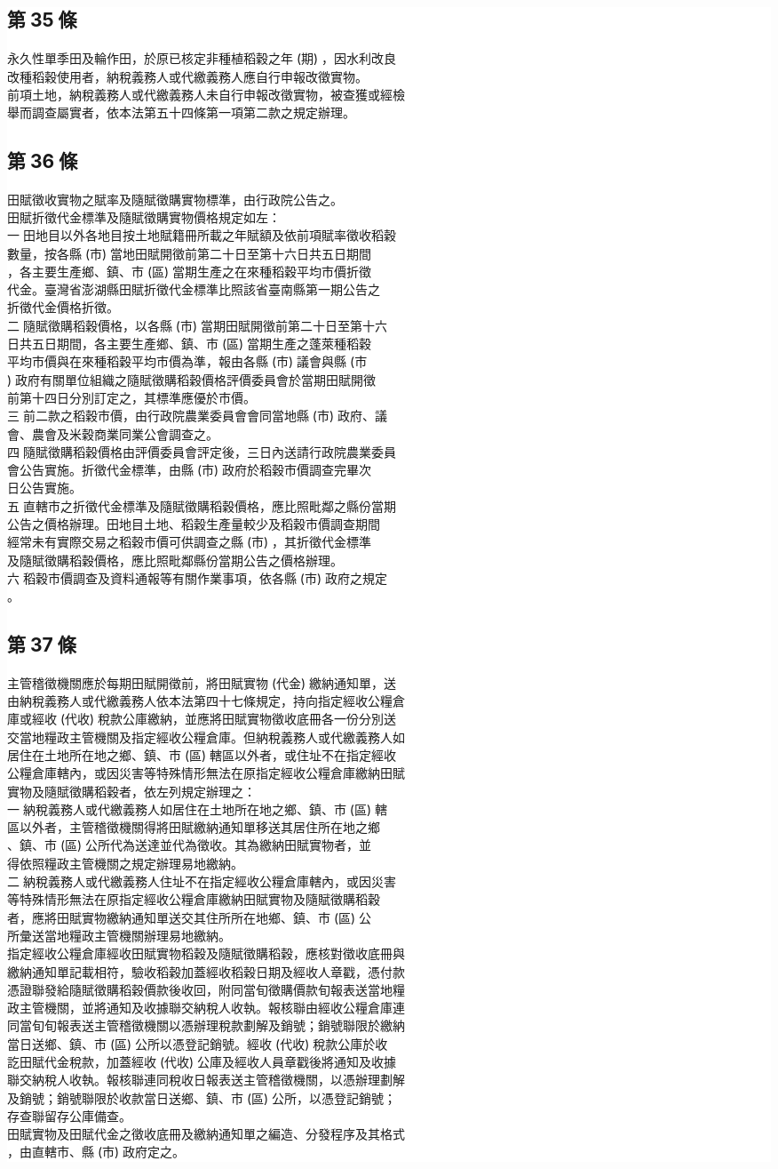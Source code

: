 第 35 條
--------
永久性單季田及輪作田，於原已核定非種植稻穀之年 (期) ，因水利改良  
改種稻穀使用者，納稅義務人或代繳義務人應自行申報改徵實物。  
前項土地，納稅義務人或代繳義務人未自行申報改徵實物，被查獲或經檢  
舉而調查屬實者，依本法第五十四條第一項第二款之規定辦理。

第 36 條
--------
田賦徵收實物之賦率及隨賦徵購實物標準，由行政院公告之。  
田賦折徵代金標準及隨賦徵購實物價格規定如左：  
一  田地目以外各地目按土地賦籍冊所載之年賦額及依前項賦率徵收稻穀  
    數量，按各縣 (市) 當地田賦開徵前第二十日至第十六日共五日期間  
    ，各主要生產鄉、鎮、市 (區) 當期生產之在來種稻穀平均市價折徵  
    代金。臺灣省澎湖縣田賦折徵代金標準比照該省臺南縣第一期公告之  
    折徵代金價格折徵。  
二  隨賦徵購稻穀價格，以各縣 (市) 當期田賦開徵前第二十日至第十六  
    日共五日期間，各主要生產鄉、鎮、市 (區) 當期生產之蓬萊種稻穀  
    平均市價與在來種稻穀平均市價為準，報由各縣 (市) 議會與縣 (市  
    ) 政府有關單位組織之隨賦徵購稻穀價格評價委員會於當期田賦開徵  
    前第十四日分別訂定之，其標準應優於市價。  
三  前二款之稻穀市價，由行政院農業委員會會同當地縣 (市) 政府、議  
    會、農會及米穀商業同業公會調查之。  
四  隨賦徵購稻穀價格由評價委員會評定後，三日內送請行政院農業委員  
    會公告實施。折徵代金標準，由縣 (市) 政府於稻穀市價調查完畢次  
    日公告實施。  
五  直轄市之折徵代金標準及隨賦徵購稻穀價格，應比照毗鄰之縣份當期  
    公告之價格辦理。田地目土地、稻穀生產量較少及稻穀市價調查期間  
    經常未有實際交易之稻穀市價可供調查之縣 (市) ，其折徵代金標準  
    及隨賦徵購稻穀價格，應比照毗鄰縣份當期公告之價格辦理。  
六  稻穀市價調查及資料通報等有關作業事項，依各縣 (市) 政府之規定  
    。

第 37 條
--------
主管稽徵機關應於每期田賦開徵前，將田賦實物 (代金) 繳納通知單，送  
由納稅義務人或代繳義務人依本法第四十七條規定，持向指定經收公糧倉  
庫或經收 (代收) 稅款公庫繳納，並應將田賦實物徵收底冊各一份分別送  
交當地糧政主管機關及指定經收公糧倉庫。但納稅義務人或代繳義務人如  
居住在土地所在地之鄉、鎮、市 (區) 轄區以外者，或住址不在指定經收  
公糧倉庫轄內，或因災害等特殊情形無法在原指定經收公糧倉庫繳納田賦  
實物及隨賦徵購稻穀者，依左列規定辦理之：  
一  納稅義務人或代繳義務人如居住在土地所在地之鄉、鎮、市 (區) 轄  
    區以外者，主管稽徵機關得將田賦繳納通知單移送其居住所在地之鄉  
    、鎮、市 (區) 公所代為送達並代為徵收。其為繳納田賦實物者，並  
    得依照糧政主管機關之規定辦理易地繳納。  
二  納稅義務人或代繳義務人住址不在指定經收公糧倉庫轄內，或因災害  
    等特殊情形無法在原指定經收公糧倉庫繳納田賦實物及隨賦徵購稻穀  
    者，應將田賦實物繳納通知單送交其住所所在地鄉、鎮、市 (區) 公  
    所彙送當地糧政主管機關辦理易地繳納。  
指定經收公糧倉庫經收田賦實物稻穀及隨賦徵購稻穀，應核對徵收底冊與  
繳納通知單記載相符，驗收稻穀加蓋經收稻穀日期及經收人章戳，憑付款  
憑證聯發給隨賦徵購稻穀價款後收回，附同當旬徵購價款旬報表送當地糧  
政主管機關，並將通知及收據聯交納稅人收執。報核聯由經收公糧倉庫連  
同當旬旬報表送主管稽徵機關以憑辦理稅款劃解及銷號；銷號聯限於繳納  
當日送鄉、鎮、市 (區) 公所以憑登記銷號。經收 (代收) 稅款公庫於收  
訖田賦代金稅款，加蓋經收 (代收) 公庫及經收人員章戳後將通知及收據  
聯交納稅人收執。報核聯連同稅收日報表送主管稽徵機關，以憑辦理劃解  
及銷號；銷號聯限於收款當日送鄉、鎮、市 (區) 公所，以憑登記銷號；  
存查聯留存公庫備查。  
田賦實物及田賦代金之徵收底冊及繳納通知單之編造、分發程序及其格式  
，由直轄市、縣 (市) 政府定之。
